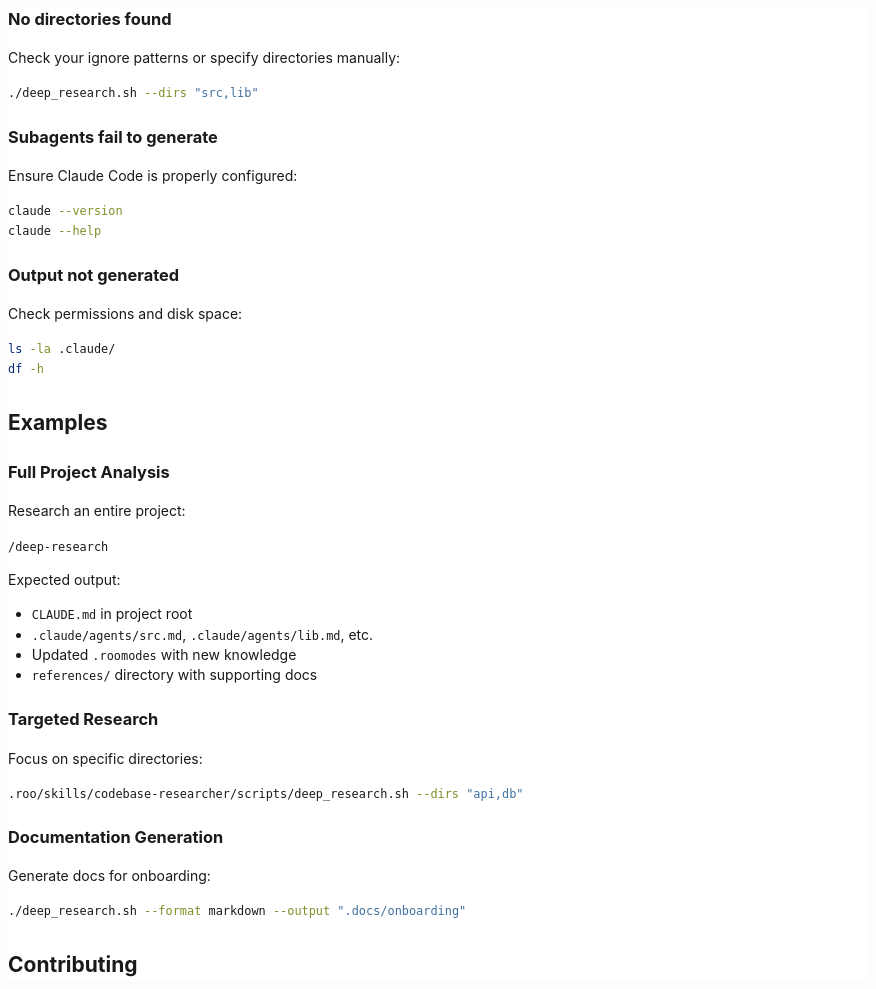 ### No directories found

Check your ignore patterns or specify directories manually:
```bash
./deep_research.sh --dirs "src,lib"
```

### Subagents fail to generate

Ensure Claude Code is properly configured:
```bash
claude --version
claude --help
```

### Output not generated

Check permissions and disk space:
```bash
ls -la .claude/
df -h
```

## Examples

### Full Project Analysis

Research an entire project:
```bash
/deep-research
```

Expected output:
- `CLAUDE.md` in project root
- `.claude/agents/src.md`, `.claude/agents/lib.md`, etc.
- Updated `.roomodes` with new knowledge
- `references/` directory with supporting docs

### Targeted Research

Focus on specific directories:
```bash
.roo/skills/codebase-researcher/scripts/deep_research.sh --dirs "api,db"
```

### Documentation Generation

Generate docs for onboarding:
```bash
./deep_research.sh --format markdown --output ".docs/onboarding"
```

## Contributing
